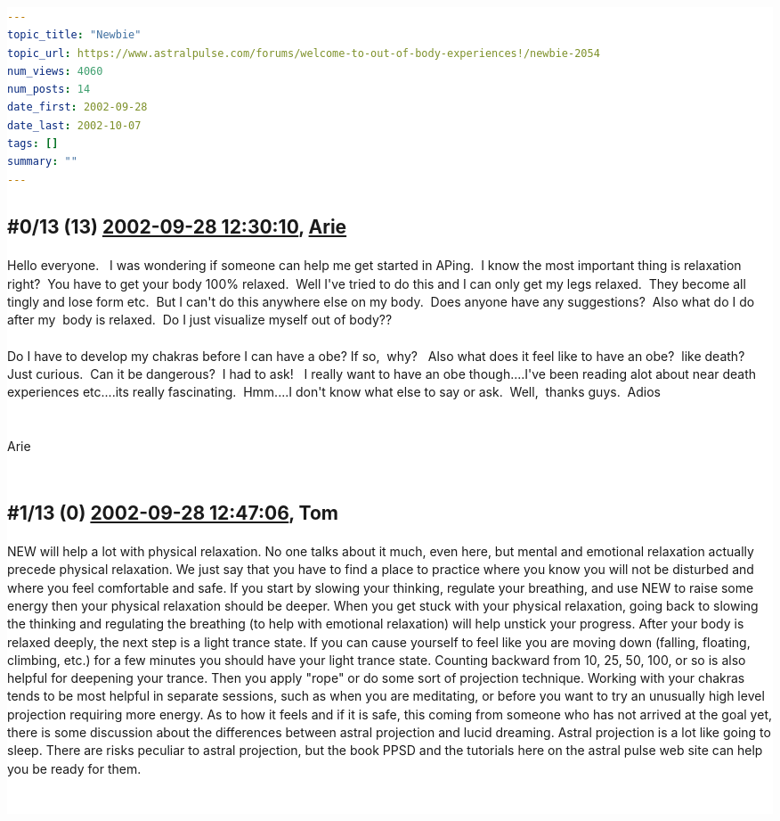 ```yaml
---
topic_title: "Newbie"
topic_url: https://www.astralpulse.com/forums/welcome-to-out-of-body-experiences!/newbie-2054
num_views: 4060
num_posts: 14
date_first: 2002-09-28
date_last: 2002-10-07
tags: []
summary: ""
---
```


## \#0/13 (13) [2002-09-28 12:30:10](https://www.astralpulse.com/forums/index.php?msg=117788), [Arie](https://www.astralpulse.com/forums/profile/?u=436)  ##
<section>
Hello everyone.   I was wondering if someone can help me get started in APing.  I know the most important thing is relaxation right?  You have to get your body 100% relaxed.  Well I've tried to do this and I can only get my legs relaxed.  They become all tingly and lose form etc.  But I can't do this anywhere else on my body.  Does anyone have any suggestions?  Also what do I do after my  body is relaxed.  Do I just visualize myself out of body??
<br>
<br>
Do I have to develop my chakras before I can have a obe? If so,  why?   Also what does it feel like to have an obe?  like death? Just curious.  Can it be dangerous?  I had to ask!   I really want to have an obe though....I've been reading alot about near death experiences etc....its really fascinating.  Hmm....I don't know what else to say or ask.  Well,  thanks guys.  Adios
<br>
<br>
<br>
Arie
<br>
<br>
</section>

## \#1/13 (0) [2002-09-28 12:47:06](https://www.astralpulse.com/forums/index.php?msg=13406), Tom  ##
<section>
NEW will help a lot with physical relaxation. No one talks about it much, even here, but mental and emotional relaxation actually precede physical relaxation. We just say that you have to find a place to practice where you know you will not be disturbed and where you feel comfortable and safe. If you start by slowing your thinking, regulate your breathing, and use NEW to raise some energy then your physical relaxation should be deeper. When you get stuck with your physical relaxation, going back to slowing the thinking and regulating the breathing (to help with emotional relaxation) will help unstick your progress. After your body is relaxed deeply, the next step is a light trance state. If you can cause yourself to feel like you are moving down (falling, floating, climbing, etc.) for a few minutes you should have your light trance state. Counting backward from 10, 25, 50, 100, or so is also helpful for deepening your trance. Then you apply "rope" or do some sort of projection technique. Working with your chakras tends to be most helpful in separate sessions, such as when you are meditating, or before you want to try an unusually high level projection requiring more energy. As to how it feels and if it is safe, this coming from someone who has not arrived at the goal yet, there is some discussion about the differences between astral projection and lucid dreaming. Astral projection is a lot like going to sleep. There are risks peculiar to astral projection, but the book PPSD and the tutorials here on the astral pulse web site can help you be ready for them.
<br>
<br>
<br>
</section>
